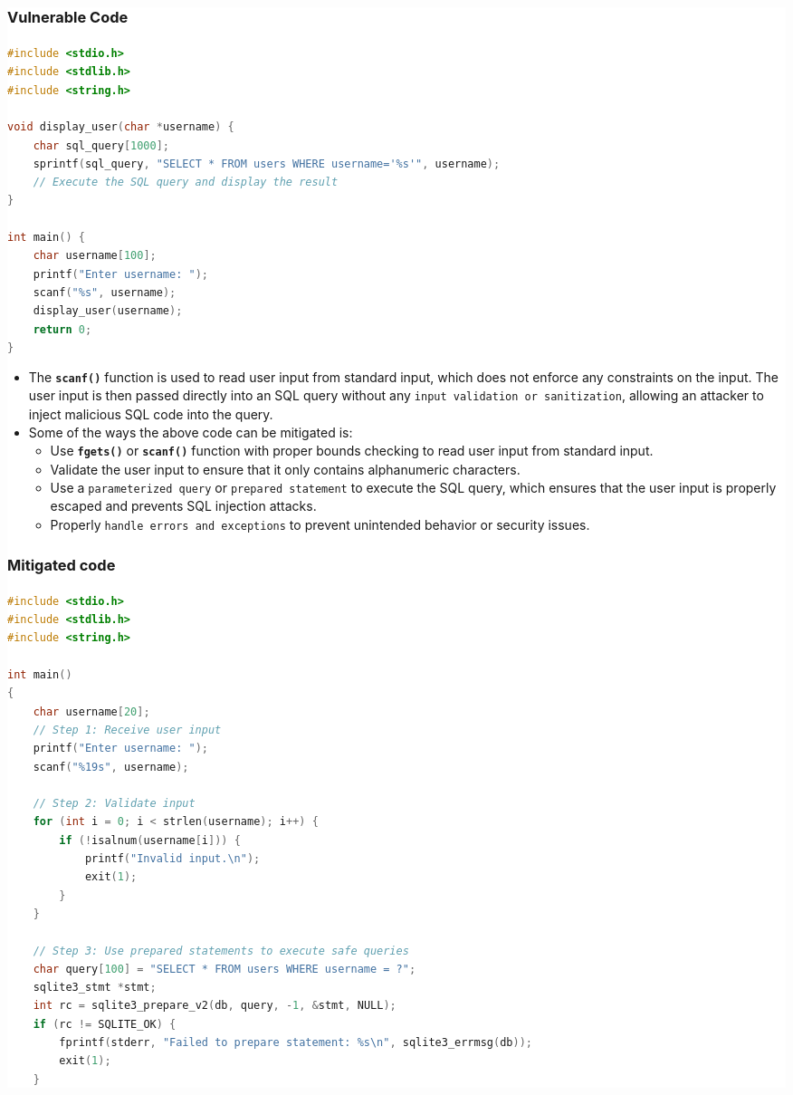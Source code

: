 ### Vulnerable Code

```c
#include <stdio.h>
#include <stdlib.h>
#include <string.h>

void display_user(char *username) {
    char sql_query[1000];
    sprintf(sql_query, "SELECT * FROM users WHERE username='%s'", username);
    // Execute the SQL query and display the result
}

int main() {
    char username[100];
    printf("Enter username: ");
    scanf("%s", username);
    display_user(username);
    return 0;
}
```

* The **`scanf()`** function is used to read user input from standard input, which does not enforce any constraints on the input. The user input is then passed directly into an SQL query without any `input validation or sanitization`, allowing an attacker to inject malicious SQL code into the query.
* Some of the ways the above code can be mitigated is:
  * Use **`fgets()`** or **`scanf()`** function with proper bounds checking to read user input from standard input.
  * Validate the user input to ensure that it only contains alphanumeric characters.
  * Use a `parameterized query` or `prepared statement` to execute the SQL query, which ensures that the user input is properly escaped and prevents SQL injection attacks.
  * Properly `handle errors and exceptions` to prevent unintended behavior or security issues.

### Mitigated code

```c
#include <stdio.h>
#include <stdlib.h>
#include <string.h>

int main()
{
    char username[20];
    // Step 1: Receive user input
    printf("Enter username: ");
    scanf("%19s", username);

    // Step 2: Validate input
    for (int i = 0; i < strlen(username); i++) {
        if (!isalnum(username[i])) {
            printf("Invalid input.\n");
            exit(1);
        }
    }

    // Step 3: Use prepared statements to execute safe queries
    char query[100] = "SELECT * FROM users WHERE username = ?";
    sqlite3_stmt *stmt;
    int rc = sqlite3_prepare_v2(db, query, -1, &stmt, NULL);
    if (rc != SQLITE_OK) {
        fprintf(stderr, "Failed to prepare statement: %s\n", sqlite3_errmsg(db));
        exit(1);
    }

```